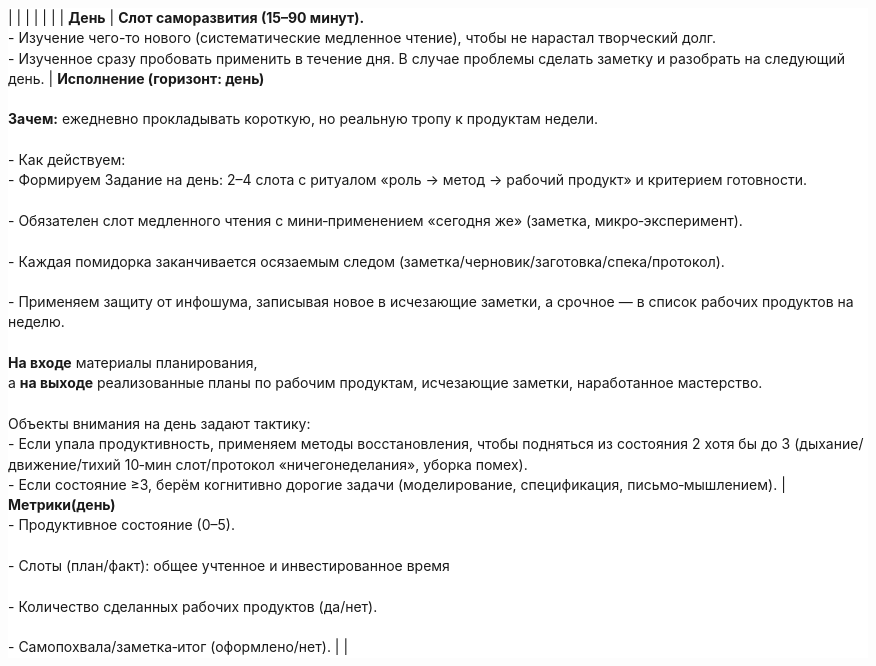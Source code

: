 |                       |                                                                                                                                                                                                                                                                                                                                                                                                                                                                                                                                                                                                                  |                                                                                                                                                                                                                                                                                                                                                                                                                                                                                                                                                                                                                                                                                                                                                                                                                                                                                                                                                                                                                                                                                                                                                                                                                                                                                                                                                                                                                                                                                                                                                                                                                                                                                                                                                          |                                                                                                                                                                                                                                                                                                                                                                                                                                                                                                                                                                |                    |
| **День**              | **Слот саморазвития (15–90 минут).**<br>- Изучение чего-то нового (систематические медленное чтение), чтобы не нарастал творческий долг.<br>    - Изученное сразу пробовать применить в течение дня. В случае проблемы сделать заметку и разобрать на следующий день.                                                                                                                                                                                                                                                                                                                                            | **Исполнение (горизонт: день)**<br><br>**Зачем:** ежедневно прокладывать короткую, но реальную тропу к продуктам недели.<br><br>- Как действуем:<br>- Формируем Задание на день: 2–4 слота с ритуалом «роль → метод → рабочий продукт» и критерием готовности.<br>    <br>- Обязателен слот медленного чтения с мини‑применением «сегодня же» (заметка, микро‑эксперимент).<br>    <br>- Каждая помидорка заканчивается осязаемым следом (заметка/черновик/заготовка/спека/протокол).<br>    <br>- Применяем защиту от инфошума, записывая новое в исчезающие заметки, а срочное — в список рабочих продуктов на неделю.<br><br>**На входе** материалы планирования, <br>а **на выходе** реализованные планы по рабочим продуктам, исчезающие заметки, наработанное мастерство.<br><br>Объекты внимания на день задают тактику:<br>- Если упала продуктивность, применяем методы восстановления, чтобы подняться из состояния 2 хотя бы до 3 (дыхание/движение/тихий 10‑мин слот/протокол «ничегонеделания», уборка помех).<br>- Если состояние ≥3, берём когнитивно дорогие задачи (моделирование, спецификация, письмо‑мышлением).                                                                                                                                                                                                                                                                                                                                                                                                                                                                                                                                                                                                                     | **Метрики(день)**<br>- Продуктивное состояние (0–5).<br>    <br>- Слоты (план/факт): общее учтенное и инвестированное время<br>    <br>- Количество сделанных рабочих продуктов (да/нет).<br>    <br>- Самопохвала/заметка‑итог (оформлено/нет).                                                                                                                                                                                                                                                                                                               |                    |